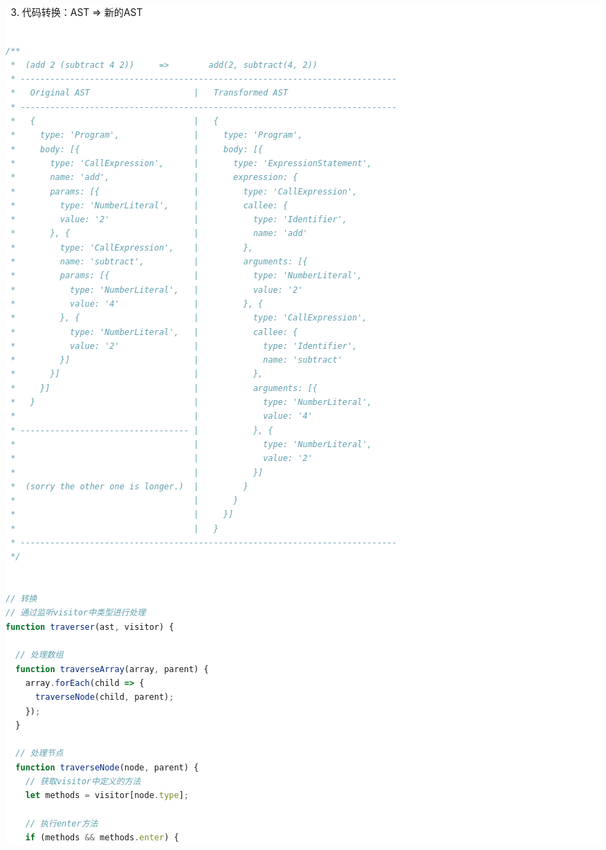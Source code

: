``` js
```


3. 代码转换：AST => 新的AST


``` js

/**
 *  (add 2 (subtract 4 2))     =>        add(2, subtract(4, 2))
 * ----------------------------------------------------------------------------
 *   Original AST                     |   Transformed AST
 * ----------------------------------------------------------------------------
 *   {                                |   {
 *     type: 'Program',               |     type: 'Program',
 *     body: [{                       |     body: [{
 *       type: 'CallExpression',      |       type: 'ExpressionStatement',
 *       name: 'add',                 |       expression: {
 *       params: [{                   |         type: 'CallExpression',
 *         type: 'NumberLiteral',     |         callee: {
 *         value: '2'                 |           type: 'Identifier',
 *       }, {                         |           name: 'add'
 *         type: 'CallExpression',    |         },
 *         name: 'subtract',          |         arguments: [{
 *         params: [{                 |           type: 'NumberLiteral',
 *           type: 'NumberLiteral',   |           value: '2'
 *           value: '4'               |         }, {
 *         }, {                       |           type: 'CallExpression',
 *           type: 'NumberLiteral',   |           callee: {
 *           value: '2'               |             type: 'Identifier',
 *         }]                         |             name: 'subtract'
 *       }]                           |           },
 *     }]                             |           arguments: [{
 *   }                                |             type: 'NumberLiteral',
 *                                    |             value: '4'
 * ---------------------------------- |           }, {
 *                                    |             type: 'NumberLiteral',
 *                                    |             value: '2'
 *                                    |           }]
 *  (sorry the other one is longer.)  |         }
 *                                    |       }
 *                                    |     }]
 *                                    |   }
 * ----------------------------------------------------------------------------
 */


// 转换
// 通过监听visitor中类型进行处理
function traverser(ast, visitor) {
  
  // 处理数组
  function traverseArray(array, parent) {
    array.forEach(child => {
      traverseNode(child, parent);
    });
  }

  // 处理节点
  function traverseNode(node, parent) {
    // 获取visitor中定义的方法
    let methods = visitor[node.type];

    // 执行enter方法
    if (methods && methods.enter) {
```

  [p in Keys]: any